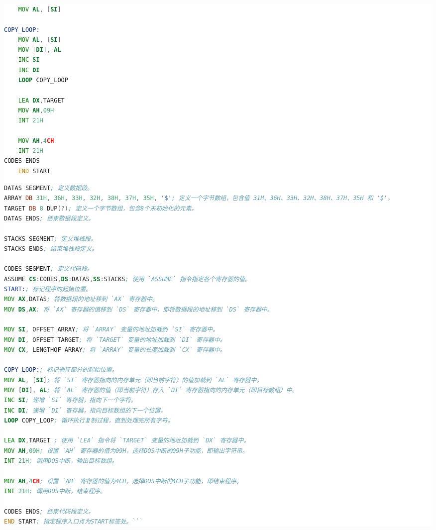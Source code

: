 ```asm
    MOV AL, [SI]
    
COPY_LOOP:
    MOV AL, [SI]
    MOV [DI], AL
    INC SI
    INC DI
    LOOP COPY_LOOP
	
	LEA DX,TARGET 
	MOV AH,09H
	INT 21H
    
    MOV AH,4CH
    INT 21H
CODES ENDS
    END START
```



```asm
DATAS SEGMENT; 定义数据段。
ARRAY DB 31H, 36H, 33H, 32H, 38H, 37H, 35H, '$'; 定义一个字节数组，包含值 31H、36H、33H、32H、38H、37H、35H 和 '$'。
TARGET DB 8 DUP(?); 定义一个字节数组，包含8个未初始化的元素。
DATAS ENDS; 结束数据段定义。

STACKS SEGMENT; 定义堆栈段。
STACKS ENDS; 结束堆栈段定义。

CODES SEGMENT; 定义代码段。
ASSUME CS:CODES,DS:DATAS,SS:STACKS; 使用 `ASSUME` 指令指定各个寄存器的值。
START:; 标记程序的起始位置。
MOV AX,DATAS; 将数据段的地址移到 `AX` 寄存器中。
MOV DS,AX; 将 `AX` 寄存器的值移到 `DS` 寄存器中，即将数据段的地址移到 `DS` 寄存器中。

MOV SI, OFFSET ARRAY; 将 `ARRAY` 变量的地址加载到 `SI` 寄存器中。
MOV DI, OFFSET TARGET; 将 `TARGET` 变量的地址加载到 `DI` 寄存器中。
MOV CX, LENGTHOF ARRAY; 将 `ARRAY` 变量的长度加载到 `CX` 寄存器中。

COPY_LOOP:; 标记循环部分的起始位置。
MOV AL, [SI]; 将 `SI` 寄存器指向的内存单元（即当前字符）的值加载到 `AL` 寄存器中。
MOV [DI], AL; 将 `AL` 寄存器的值（即当前字符）存入 `DI` 寄存器指向的内存单元（即目标数组）中。
INC SI; 递增 `SI` 寄存器，指向下一个字符。
INC DI; 递增 `DI` 寄存器，指向目标数组的下一个位置。
LOOP COPY_LOOP; 循环执行复制过程，直到处理完所有字符。

LEA DX,TARGET ; 使用 `LEA` 指令将 `TARGET` 变量的地址加载到 `DX` 寄存器中。
MOV AH,09H; 设置 `AH` 寄存器的值为09H，选择DOS中断的09H子功能，即输出字符串。
INT 21H; 调用DOS中断，输出目标数组。

MOV AH,4CH; 设置 `AH` 寄存器的值为4CH，选择DOS中断的4CH子功能，即结束程序。
INT 21H; 调用DOS中断，结束程序。

CODES ENDS; 结束代码段定义。
END START; 指定程序入口点为START标签处。```
```
